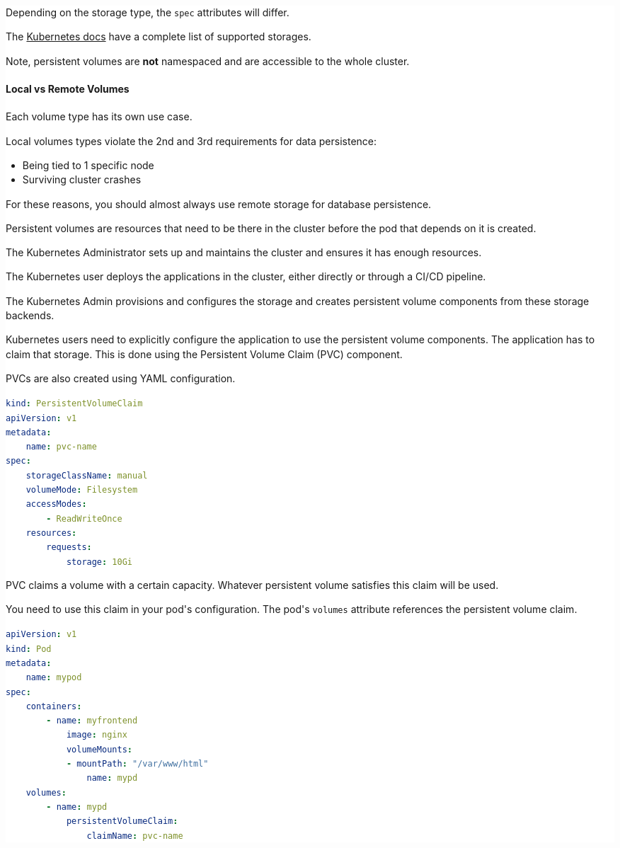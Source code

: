 Depending on the storage type, the `spec` attributes will differ. 

The [Kubernetes docs](https://kubernetes.io/docs/concepts/storage/volumes/) have a complete list of supported storages.

Note, persistent volumes are **not** namespaced and are accessible to the whole cluster.

#### Local vs Remote Volumes
Each volume type has its own use case.

Local volumes types violate the 2nd and 3rd requirements for data persistence:
- Being tied to 1 specific node
- Surviving cluster crashes

For these reasons, you should almost always use remote storage for database persistence.

Persistent volumes are resources that need to be there in the cluster before the pod that depends on it is created.

The Kubernetes Administrator sets up and maintains the cluster and ensures it has enough resources.

The Kubernetes user deploys the applications in the cluster, either directly or through a CI/CD pipeline.

The Kubernetes Admin provisions and configures the storage and creates persistent volume components from these storage backends.

Kubernetes users need to explicitly configure the application to use the persistent volume components. The application has to claim that storage. This is done using the Persistent Volume Claim (PVC) component.

PVCs are also created using YAML configuration.

```YAML
kind: PersistentVolumeClaim
apiVersion: v1
metadata:
	name: pvc-name
spec:
	storageClassName: manual
	volumeMode: Filesystem
	accessModes:
		- ReadWriteOnce
	resources:
		requests:
			storage: 10Gi
```

PVC claims a volume with a certain capacity. Whatever persistent volume satisfies this claim will be used. 

You need to use this claim in your pod's configuration. The pod's `volumes` attribute references the persistent volume claim.

```YAML
apiVersion: v1
kind: Pod
metadata:
	name: mypod
spec: 
	containers:
		- name: myfrontend
			image: nginx
			volumeMounts:
			- mountPath: "/var/www/html"
				name: mypd
	volumes:
		- name: mypd
			persistentVolumeClaim:
				claimName: pvc-name
```